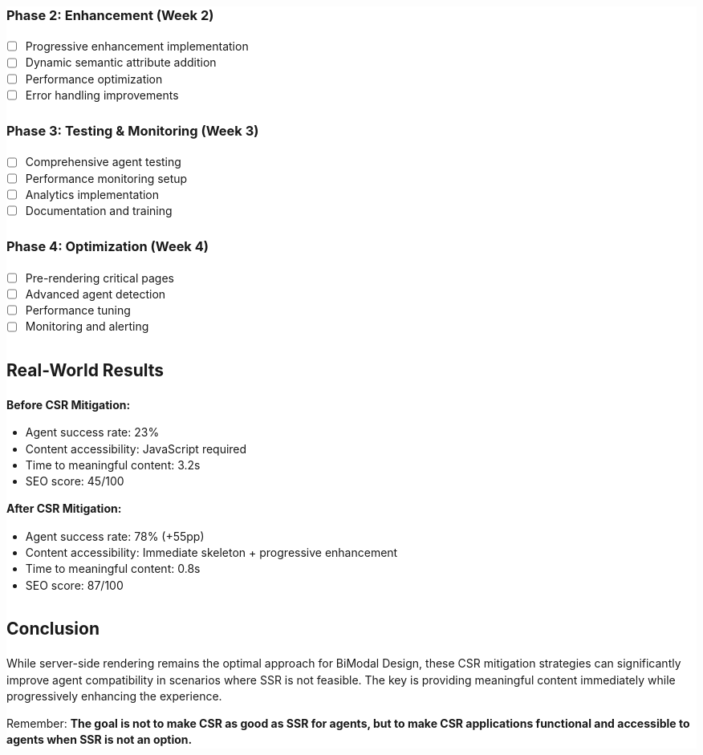 ### Phase 2: Enhancement (Week 2)

- [ ] Progressive enhancement implementation
- [ ] Dynamic semantic attribute addition
- [ ] Performance optimization
- [ ] Error handling improvements

### Phase 3: Testing & Monitoring (Week 3)

- [ ] Comprehensive agent testing
- [ ] Performance monitoring setup
- [ ] Analytics implementation
- [ ] Documentation and training

### Phase 4: Optimization (Week 4)

- [ ] Pre-rendering critical pages
- [ ] Advanced agent detection
- [ ] Performance tuning
- [ ] Monitoring and alerting

## Real-World Results

**Before CSR Mitigation:**

- Agent success rate: 23%
- Content accessibility: JavaScript required
- Time to meaningful content: 3.2s
- SEO score: 45/100

**After CSR Mitigation:**

- Agent success rate: 78% (+55pp)
- Content accessibility: Immediate skeleton + progressive enhancement
- Time to meaningful content: 0.8s
- SEO score: 87/100

## Conclusion

While server-side rendering remains the optimal approach for BiModal Design,
these CSR mitigation strategies can significantly improve agent compatibility in
scenarios where SSR is not feasible. The key is providing meaningful content
immediately while progressively enhancing the experience.

Remember: **The goal is not to make CSR as good as SSR for agents, but to make
CSR applications functional and accessible to agents when SSR is not an
option.**
